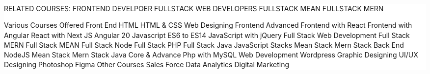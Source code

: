 
RELATED COURSES:
FRONTEND DEVELPOER
FULLSTACK WEB DEVELOPERS
FULLSTACK MEAN
FULLSTACK MERN

Various Courses Offered
Front End
HTML
HTML & CSS
Web Designing
Frontend Advanced
Frontend with React
Frontend with Angular
React with Next JS
Angular 20
Javascript ES6 to ES14
JavaScript with jQuery
Full Stack Web Development
Full Stack MERN
Full Stack MEAN
Full Stack Node
Full Stack PHP
Full Stack Java
JavaScript Stacks
Mean Stack
Mern Stack
Back End
NodeJS
Mean Stack
Mern Stack
Java Core & Advance
Php with MySQL
Web Development
Wordpress
Graphic Designing
UI/UX Designing
Photoshop
Figma
Other Courses
Sales Force
Data Analytics
Digital Marketing
